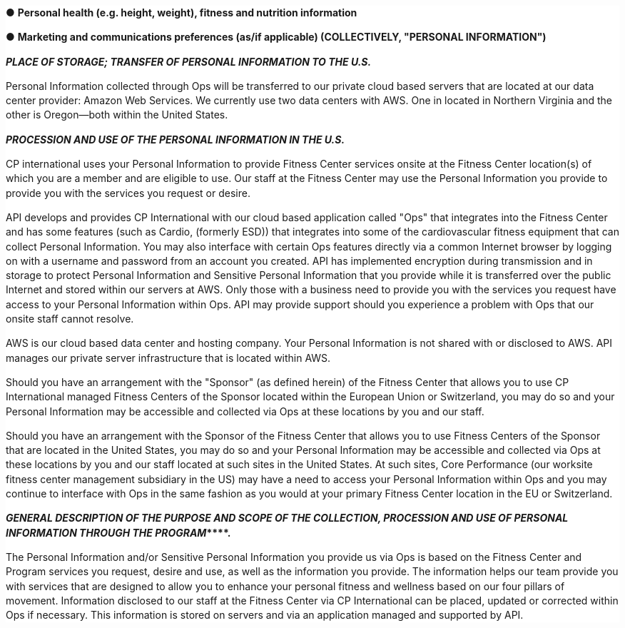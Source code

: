 ●       **Personal health (e.g. height, weight), fitness and nutrition information**

●       **Marketing and communications preferences (as/if applicable) (COLLECTIVELY, "PERSONAL INFORMATION")**

**_PLACE OF STORAGE; TRANSFER OF PERSONAL INFORMATION TO THE U.S._**

Personal Information collected through Ops will be transferred to our private cloud based servers that are located at our data center provider: Amazon Web Services.  We currently use two data centers with AWS.  One in located in Northern Virginia and the other is Oregon—both within the United States.

**_PROCESSION AND USE OF THE PERSONAL INFORMATION IN THE U.S._**

CP international uses your Personal Information to provide Fitness Center services onsite at the Fitness Center location(s) of which you are a member and are eligible to use.  Our staff at the Fitness Center may use the Personal Information you provide to provide you with the services you request or desire.

API develops and provides CP International with our cloud based application called "Ops" that integrates into the Fitness Center and has some features (such as Cardio, (formerly ESD)) that integrates into some of the cardiovascular fitness equipment that can collect Personal Information.  You may also interface with certain Ops features directly via a common Internet browser by logging on with a username and password from an account you created. API has implemented encryption during transmission and in storage to protect Personal Information and Sensitive Personal Information that you provide while it is transferred over the public Internet and stored within our servers at AWS.  Only those with a business need to provide you with the services you request have access to your Personal Information within Ops.  API may provide support should you experience a problem with Ops that our onsite staff cannot resolve.

AWS is our cloud based data center and hosting company.  Your Personal Information is not shared with or disclosed to AWS.  API manages our private server infrastructure that is located within AWS.

Should you have an arrangement with the "Sponsor" (as defined herein) of the Fitness Center that allows you to use CP International managed Fitness Centers of the Sponsor located within the European Union or Switzerland, you may do so and your Personal Information may be accessible and collected via Ops at these locations by you and our staff.

Should you have an arrangement with the Sponsor of the Fitness Center that allows you to use Fitness Centers of the Sponsor that are located in the United States, you may do so and your Personal Information may be accessible and collected via Ops at these locations by you and our staff located at such sites in the United States. At such sites, Core Performance (our worksite fitness center management subsidiary in the US) may have a need to access your Personal Information within Ops and you may continue to interface with Ops in the same fashion as you would at your primary Fitness Center location in the EU or Switzerland.

**_GENERAL DESCRIPTION OF THE PURPOSE AND SCOPE OF THE COLLECTION, PROCESSION AND USE OF PERSONAL INFORMATION THROUGH THE PROGRAM_****.**

The Personal Information and/or Sensitive Personal Information you provide us via Ops is based on the Fitness Center and Program services you request, desire and use, as well as the information you provide.  The information helps our team provide you with services that are designed to allow you to enhance your personal fitness and wellness based on our four pillars of movement. Information disclosed to our staff at the Fitness Center via CP International can be placed, updated or corrected within Ops if necessary.  This information is stored on servers and via an application managed and supported by API.
